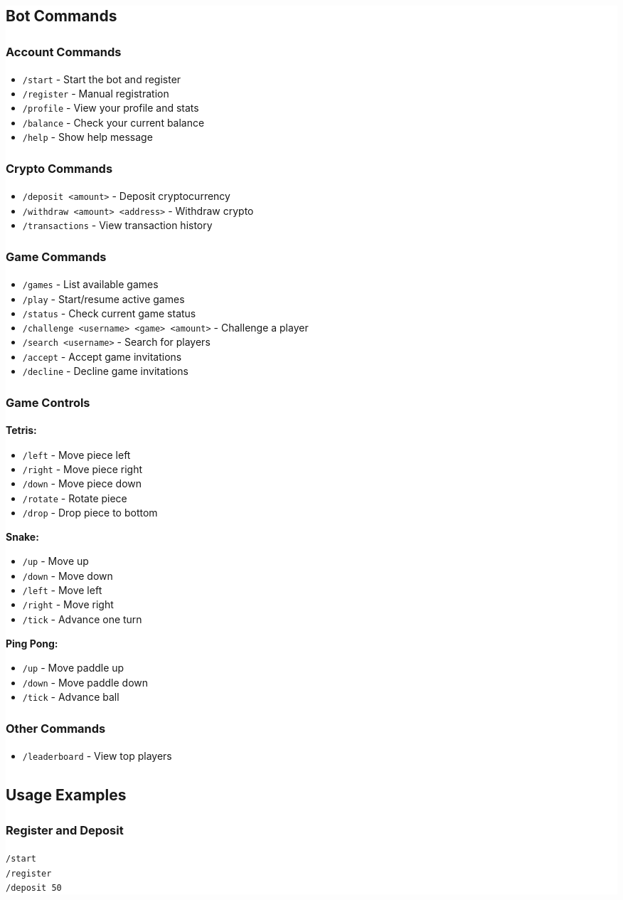 ## Bot Commands

### Account Commands
- `/start` - Start the bot and register
- `/register` - Manual registration
- `/profile` - View your profile and stats
- `/balance` - Check your current balance
- `/help` - Show help message

### Crypto Commands
- `/deposit <amount>` - Deposit cryptocurrency
- `/withdraw <amount> <address>` - Withdraw crypto
- `/transactions` - View transaction history

### Game Commands
- `/games` - List available games
- `/play` - Start/resume active games
- `/status` - Check current game status
- `/challenge <username> <game> <amount>` - Challenge a player
- `/search <username>` - Search for players
- `/accept` - Accept game invitations
- `/decline` - Decline game invitations

### Game Controls
**Tetris:**
- `/left` - Move piece left
- `/right` - Move piece right
- `/down` - Move piece down
- `/rotate` - Rotate piece
- `/drop` - Drop piece to bottom

**Snake:**
- `/up` - Move up
- `/down` - Move down
- `/left` - Move left
- `/right` - Move right
- `/tick` - Advance one turn

**Ping Pong:**
- `/up` - Move paddle up
- `/down` - Move paddle down
- `/tick` - Advance ball

### Other Commands
- `/leaderboard` - View top players

## Usage Examples

### Register and Deposit
```
/start
/register
/deposit 50
```
